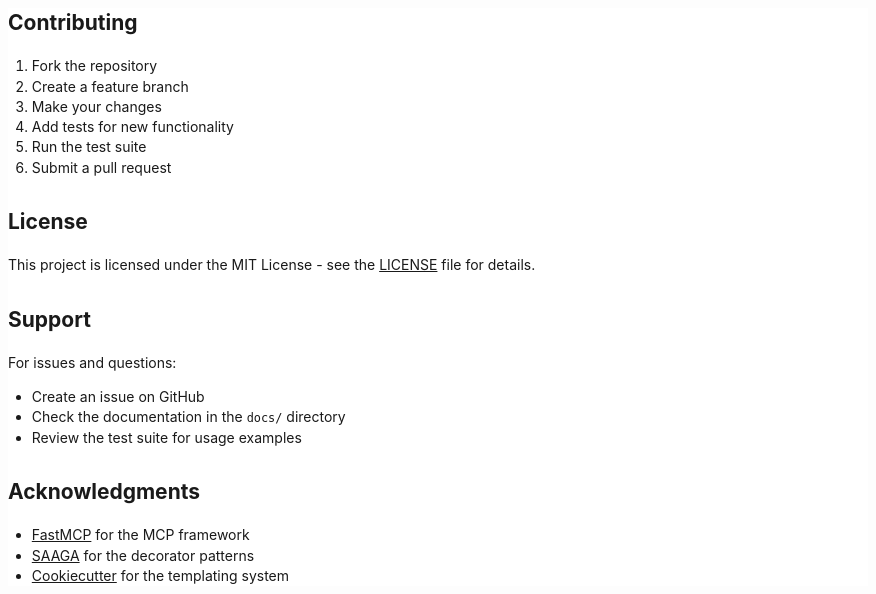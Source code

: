 ## Contributing

1. Fork the repository
2. Create a feature branch
3. Make your changes
4. Add tests for new functionality
5. Run the test suite
6. Submit a pull request

## License

This project is licensed under the MIT License - see the [LICENSE](LICENSE) file for details.

## Support

For issues and questions:
- Create an issue on GitHub
- Check the documentation in the `docs/` directory
- Review the test suite for usage examples

## Acknowledgments

- [FastMCP](https://github.com/jlowin/fastmcp) for the MCP framework
- [SAAGA](https://github.com/SAGAAIDEV) for the decorator patterns
- [Cookiecutter](https://github.com/cookiecutter/cookiecutter) for the templating system